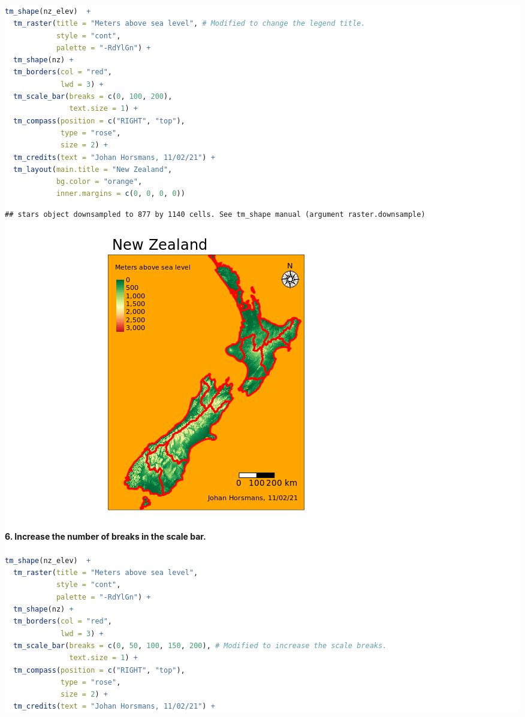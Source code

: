 ``` r
tm_shape(nz_elev)  +
  tm_raster(title = "Meters above sea level", # Modified to change the legend title. 
            style = "cont",
            palette = "-RdYlGn") +
  tm_shape(nz) +
  tm_borders(col = "red", 
             lwd = 3) +
  tm_scale_bar(breaks = c(0, 100, 200),
               text.size = 1) +
  tm_compass(position = c("RIGHT", "top"), 
             type = "rose", 
             size = 2) +
  tm_credits(text = "Johan Horsmans, 11/02/21") +
  tm_layout(main.title = "New Zealand",
            bg.color = "orange",
            inner.margins = c(0, 0, 0, 0))
```

    ## stars object downsampled to 877 by 1140 cells. See tm_shape manual (argument raster.downsample)

![](Spatial-Analytics-Assignment-2_files/figure-gfm/unnamed-chunk-7-1.png)

#### 6\. Increase the number of breaks in the scale bar.

``` r
tm_shape(nz_elev)  +
  tm_raster(title = "Meters above sea level", 
            style = "cont",
            palette = "-RdYlGn") +
  tm_shape(nz) +
  tm_borders(col = "red", 
             lwd = 3) +
  tm_scale_bar(breaks = c(0, 50, 100, 150, 200), # Modified to increase the scale breaks.
               text.size = 1) +
  tm_compass(position = c("RIGHT", "top"), 
             type = "rose", 
             size = 2) +
  tm_credits(text = "Johan Horsmans, 11/02/21") +
```